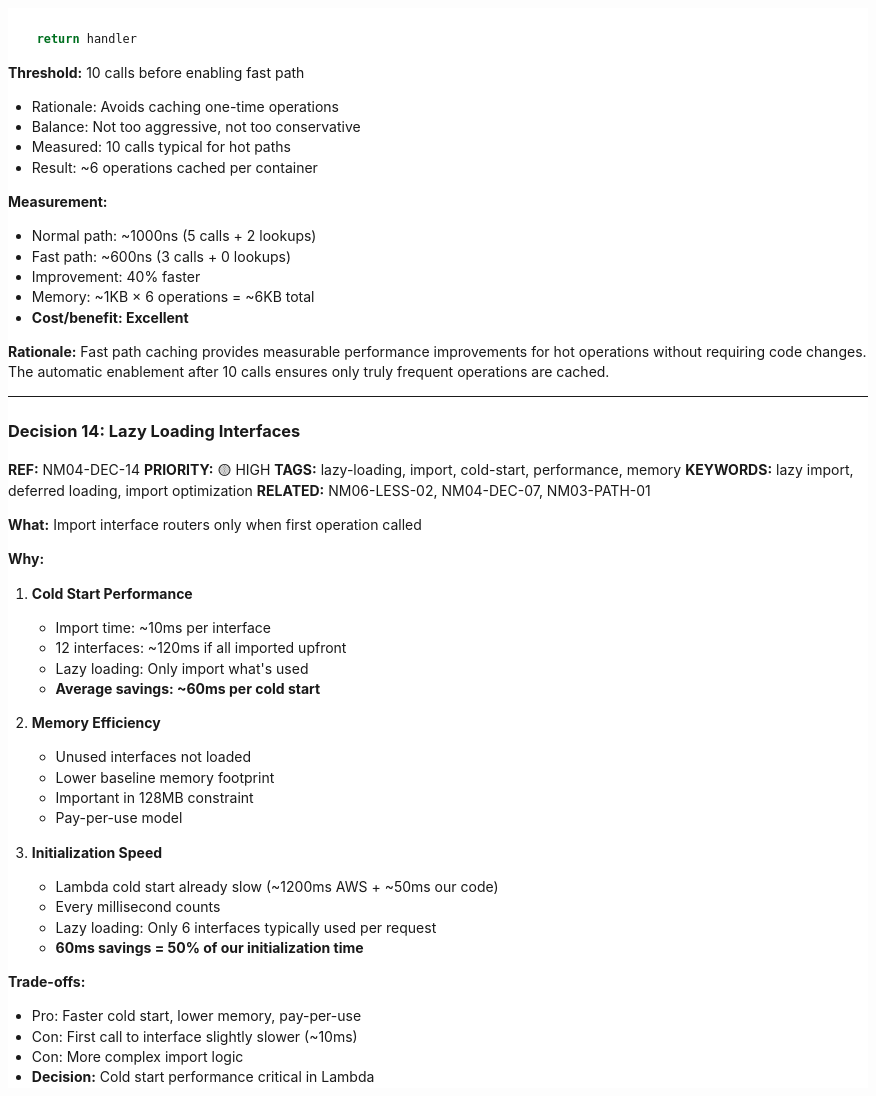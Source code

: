 ```python
    
    return handler
```

**Threshold:** 10 calls before enabling fast path
- Rationale: Avoids caching one-time operations
- Balance: Not too aggressive, not too conservative
- Measured: 10 calls typical for hot paths
- Result: ~6 operations cached per container

**Measurement:**
- Normal path: ~1000ns (5 calls + 2 lookups)
- Fast path: ~600ns (3 calls + 0 lookups)
- Improvement: 40% faster
- Memory: ~1KB × 6 operations = ~6KB total
- **Cost/benefit: Excellent**

**Rationale:**
Fast path caching provides measurable performance improvements for hot operations without requiring code changes. The automatic enablement after 10 calls ensures only truly frequent operations are cached.

---

### Decision 14: Lazy Loading Interfaces
**REF:** NM04-DEC-14
**PRIORITY:** 🟡 HIGH
**TAGS:** lazy-loading, import, cold-start, performance, memory
**KEYWORDS:** lazy import, deferred loading, import optimization
**RELATED:** NM06-LESS-02, NM04-DEC-07, NM03-PATH-01

**What:** Import interface routers only when first operation called

**Why:**

1. **Cold Start Performance**
   - Import time: ~10ms per interface
   - 12 interfaces: ~120ms if all imported upfront
   - Lazy loading: Only import what's used
   - **Average savings: ~60ms per cold start**

2. **Memory Efficiency**
   - Unused interfaces not loaded
   - Lower baseline memory footprint
   - Important in 128MB constraint
   - Pay-per-use model

3. **Initialization Speed**
   - Lambda cold start already slow (~1200ms AWS + ~50ms our code)
   - Every millisecond counts
   - Lazy loading: Only 6 interfaces typically used per request
   - **60ms savings = 50% of our initialization time**

**Trade-offs:**
- Pro: Faster cold start, lower memory, pay-per-use
- Con: First call to interface slightly slower (~10ms)
- Con: More complex import logic
- **Decision:** Cold start performance critical in Lambda

